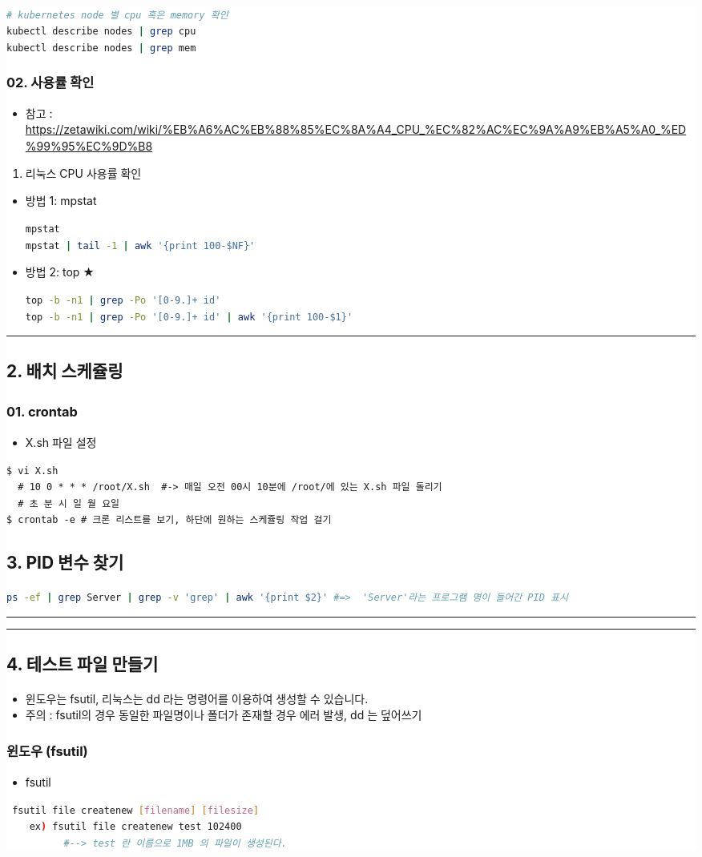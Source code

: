 ~~~ bash
# kubernetes node 별 cpu 혹은 memory 확인
kubectl describe nodes | grep cpu
kubectl describe nodes | grep mem

~~~

### 02. **사용률** 확인
- 참고 : https://zetawiki.com/wiki/%EB%A6%AC%EB%88%85%EC%8A%A4_CPU_%EC%82%AC%EC%9A%A9%EB%A5%A0_%ED%99%95%EC%9D%B8

1) 리눅스 CPU 사용률 확인
  - 방법 1: mpstat
      ~~~bash
      mpstat
      mpstat | tail -1 | awk '{print 100-$NF}'
      ~~~
  - 방법 2: top ★
      ~~~ bash
      top -b -n1 | grep -Po '[0-9.]+ id'
      top -b -n1 | grep -Po '[0-9.]+ id' | awk '{print 100-$1}'
      ~~~  


---
## **2. 배치 스케쥴링**
### **01. crontab**
- X.sh 파일 설정
~~~ shell
$ vi X.sh
  # 10 0 * * * /root/X.sh  #-> 매일 오전 00시 10분에 /root/에 있는 X.sh 파일 돌리기
  # 초 분 시 일 월 요일 
$ crontab -e # 크론 리스트를 보기, 하단에 원하는 스케쥴링 작업 걸기
~~~
## **3. PID 변수 찾기**
```bash
ps -ef | grep Server | grep -v 'grep' | awk '{print $2}' #=>  'Server'라는 프로그램 명이 들어간 PID 표시
```
---
---
## **4. 테스트 파일 만들기**
- 윈도우는 fsutil, 리눅스는 dd 라는 명령어를 이용하여 생성할 수 있습니다.
- 주의 : fsutil의 경우 동일한 파일명이나 폴더가 존재할 경우 에러 발생, dd 는 덮어쓰기
### 윈도우 (fsutil)
- fsutil
``` bash
 fsutil file createnew [filename] [filesize]
    ex) fsutil file createnew test 102400
          #--> test 란 이름으로 1MB 의 파일이 생성된다.
```
